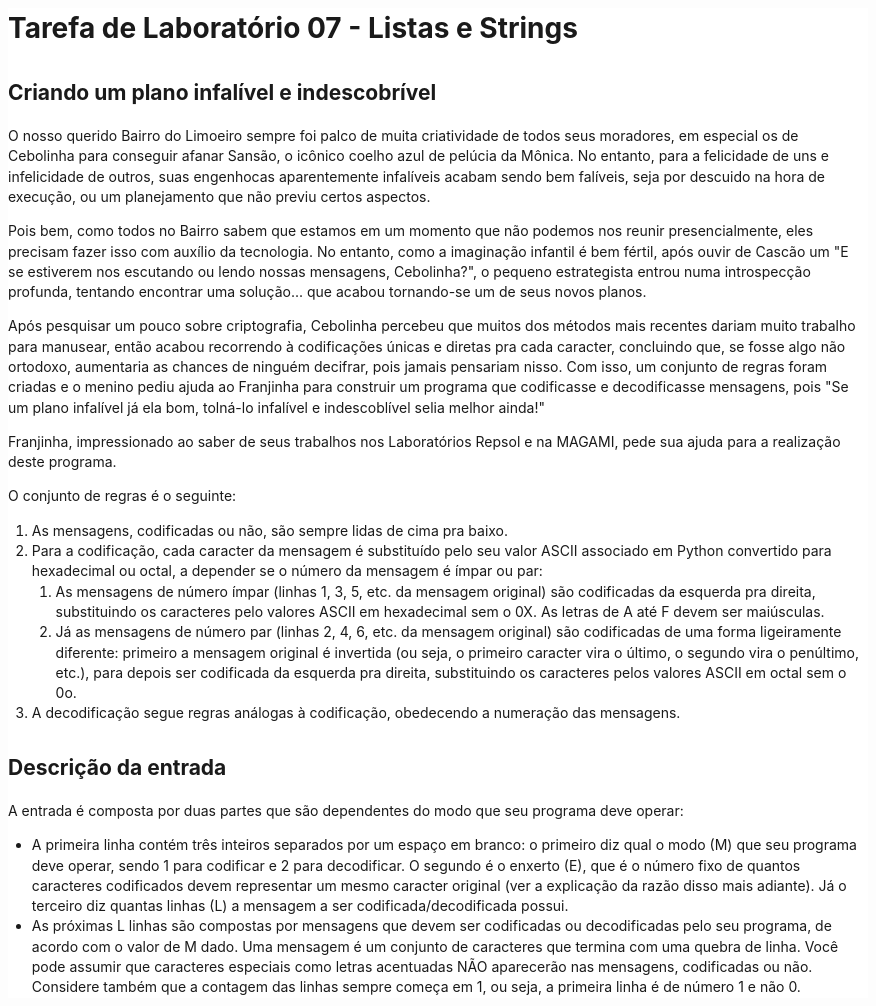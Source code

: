 # Tarefa de Laboratório 07 - Listas e Strings
## Criando um plano infalível e indescobrível
O nosso querido Bairro do Limoeiro sempre foi palco de muita criatividade de todos seus moradores, em especial os de Cebolinha para conseguir afanar Sansão, o icônico coelho azul de pelúcia da Mônica. No entanto, para a felicidade de uns e infelicidade de outros, suas engenhocas aparentemente infalíveis acabam sendo bem falíveis, seja por descuido na hora de execução, ou um planejamento que não previu certos aspectos.

Pois bem, como todos no Bairro sabem que estamos em um momento que não podemos nos reunir presencialmente, eles precisam fazer isso com auxílio da tecnologia. No entanto, como a imaginação infantil é bem fértil, após ouvir de Cascão um "E se estiverem nos escutando ou lendo nossas mensagens, Cebolinha?", o pequeno estrategista entrou numa introspecção profunda, tentando encontrar uma solução... que acabou tornando-se um de seus novos planos.

Após pesquisar um pouco sobre criptografia, Cebolinha percebeu que muitos dos métodos mais recentes dariam muito trabalho para manusear, então acabou recorrendo à codificações únicas e diretas pra cada caracter, concluindo que, se fosse algo não ortodoxo, aumentaria as chances de ninguém decifrar, pois jamais pensariam nisso. Com isso, um conjunto de regras foram criadas e o menino pediu ajuda ao Franjinha para construir um programa que codificasse e decodificasse mensagens, pois "Se um plano infalível já ela bom, tolná-lo infalível e indescoblível selia melhor ainda!"

Franjinha, impressionado ao saber de seus trabalhos nos Laboratórios Repsol e na MAGAMI, pede sua ajuda para a realização deste programa.

O conjunto de regras é o seguinte:

1. As mensagens, codificadas ou não, são sempre lidas de cima pra baixo.
2. Para a codificação, cada caracter da mensagem é substituído pelo seu valor ASCII associado em Python convertido para hexadecimal ou octal, a depender se o número da mensagem é ímpar ou par:
    1. As mensagens de número ímpar (linhas 1, 3, 5, etc. da mensagem original) são codificadas da esquerda pra direita, substituindo os caracteres pelo valores ASCII em hexadecimal sem o 0X. As letras de A até F devem ser maiúsculas.
    2. Já as mensagens de número par (linhas 2, 4, 6, etc. da mensagem original) são codificadas de uma forma ligeiramente diferente: primeiro a mensagem original é invertida (ou seja, o primeiro caracter vira o último, o segundo vira o penúltimo, etc.), para depois ser codificada da esquerda pra direita, substituindo os caracteres pelos valores ASCII em octal sem o 0o.
3. A decodificação segue regras análogas à codificação, obedecendo a numeração das mensagens.

## Descrição da entrada
A entrada é composta por duas partes que são dependentes do modo que seu programa deve operar:

- A primeira linha contém três inteiros separados por um espaço em branco: o primeiro diz qual o modo (M) que seu programa deve operar, sendo 1 para codificar e 2 para decodificar. O segundo é o enxerto (E), que é o número fixo de quantos caracteres codificados devem representar um mesmo caracter original (ver a explicação da razão disso mais adiante). Já o terceiro diz quantas linhas (L) a mensagem a ser codificada/decodificada possui.
- As próximas L linhas são compostas por mensagens que devem ser codificadas ou decodificadas pelo seu programa, de acordo com o valor de M dado. Uma mensagem é um conjunto de caracteres que termina com uma quebra de linha. Você pode assumir que caracteres especiais como letras acentuadas NÃO aparecerão nas mensagens, codificadas ou não. Considere também que a contagem das linhas sempre começa em 1, ou seja, a primeira linha é de número 1 e não 0.

